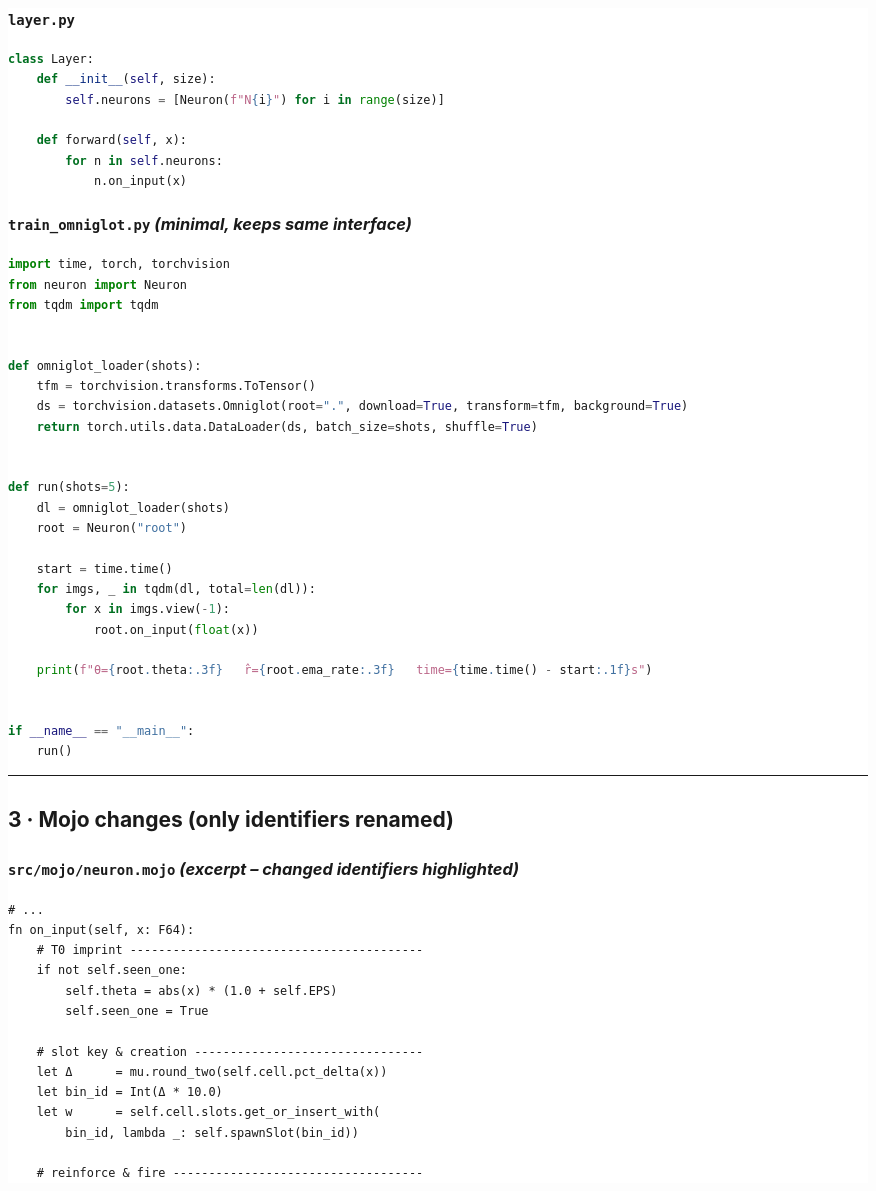 ### `layer.py`

```python
class Layer:
    def __init__(self, size):
        self.neurons = [Neuron(f"N{i}") for i in range(size)]

    def forward(self, x):
        for n in self.neurons:
            n.on_input(x)
```

### `train_omniglot.py`  *(minimal, keeps same interface)*

```python
import time, torch, torchvision
from neuron import Neuron
from tqdm import tqdm


def omniglot_loader(shots):
    tfm = torchvision.transforms.ToTensor()
    ds = torchvision.datasets.Omniglot(root=".", download=True, transform=tfm, background=True)
    return torch.utils.data.DataLoader(ds, batch_size=shots, shuffle=True)


def run(shots=5):
    dl = omniglot_loader(shots)
    root = Neuron("root")

    start = time.time()
    for imgs, _ in tqdm(dl, total=len(dl)):
        for x in imgs.view(-1):
            root.on_input(float(x))

    print(f"θ={root.theta:.3f}   r̂={root.ema_rate:.3f}   time={time.time() - start:.1f}s")


if __name__ == "__main__":
    run()
```

------

## 3 · Mojo changes (only identifiers renamed)

### `src/mojo/neuron.mojo` *(excerpt – changed identifiers highlighted)*

```mojo
# ...
fn on_input(self, x: F64):
    # T0 imprint -----------------------------------------
    if not self.seen_one:
        self.theta = abs(x) * (1.0 + self.EPS)
        self.seen_one = True

    # slot key & creation --------------------------------
    let Δ      = mu.round_two(self.cell.pct_delta(x))
    let bin_id = Int(Δ * 10.0)
    let w      = self.cell.slots.get_or_insert_with(
        bin_id, lambda _: self.spawnSlot(bin_id))

    # reinforce & fire -----------------------------------
```

[1]: https://arxiv.org/html/2504.02489v1?utm_source=chatgpt.com "The Self-Learning Agent with a Progressive Neural Network ... - arXiv"
[2]: https://arxiv.org/html/2401.05686v1?utm_source=chatgpt.com "Self Expanding Convolutional Neural Networks - arXiv"
[3]: https://arxiv.org/html/2507.01043v1?utm_source=chatgpt.com "Data Classification with Dynamically Growing and Shrinking Neural ..."
[4]: https://arxiv.org/html/2505.07921v1?utm_source=chatgpt.com "Self-cross Feature based Spiking Neural Networks for Efficient Few ..."
[5]: https://www.wired.com/story/liquid-ai-redesigning-neural-network?utm_source=chatgpt.com "Liquid AI Is Redesigning the Neural Network"
[6]: https://www.nature.com/articles/s41586-024-07711-7?utm_source=chatgpt.com "Loss of plasticity in deep continual learning - Nature"